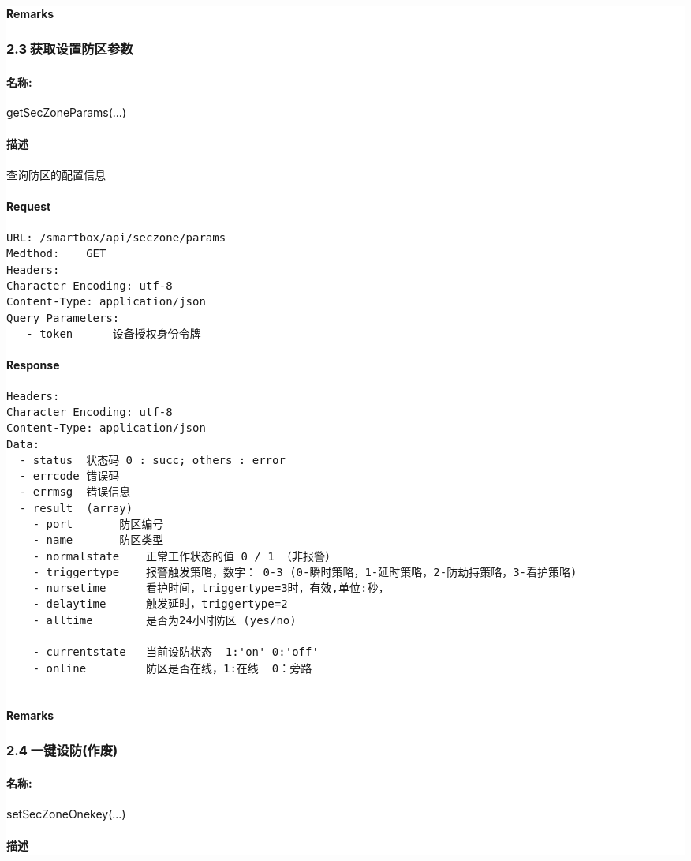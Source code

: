 #### Remarks



### 2.3 获取设置防区参数

#### 名称:  
getSecZoneParams(...)
#### 描述
查询防区的配置信息

#### Request
<pre>
URL: /smartbox/api/seczone/params
Medthod:    GET
Headers:   
Character Encoding: utf-8
Content-Type: application/json
Query Parameters:
   - token      设备授权身份令牌
</pre>

#### Response
<pre>
Headers:
Character Encoding: utf-8
Content-Type: application/json
Data: 
  - status	状态码 0 : succ; others : error  
  - errcode	错误码
  - errmsg	错误信息
  - result	(array)
    - port       防区编号
    - name       防区类型
    - normalstate    正常工作状态的值 0 / 1 （非报警） 
    - triggertype    报警触发策略，数字： 0-3 (0-瞬时策略，1-延时策略，2-防劫持策略，3-看护策略)    
    - nursetime      看护时间，triggertype=3时，有效,单位:秒，
    - delaytime      触发延时，triggertype=2
    - alltime        是否为24小时防区 (yes/no)
    
    - currentstate   当前设防状态  1:'on' 0:'off'
    - online         防区是否在线，1:在线  0：旁路

</pre>

#### Remarks


### 2.4 一键设防(作废)

#### 名称:  
setSecZoneOnekey(...)
#### 描述
